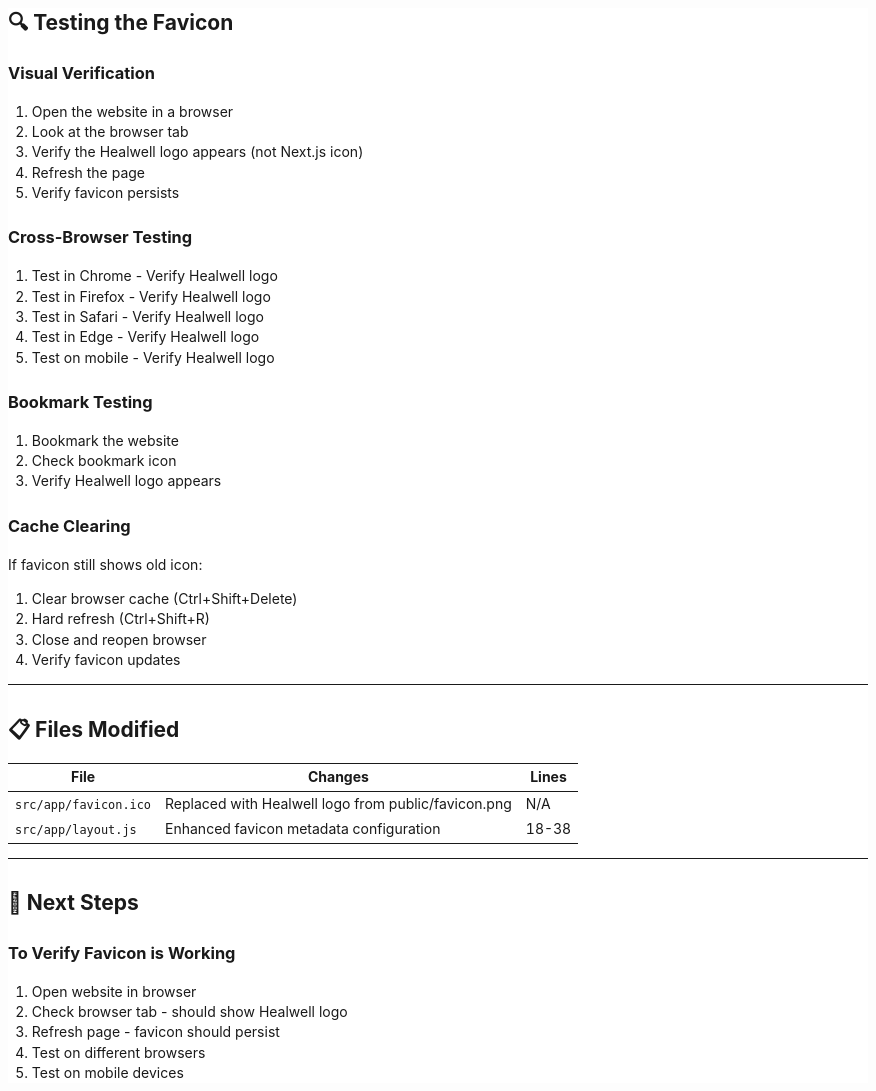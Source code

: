 ## 🔍 Testing the Favicon

### Visual Verification
1. Open the website in a browser
2. Look at the browser tab
3. Verify the Healwell logo appears (not Next.js icon)
4. Refresh the page
5. Verify favicon persists

### Cross-Browser Testing
1. Test in Chrome - Verify Healwell logo
2. Test in Firefox - Verify Healwell logo
3. Test in Safari - Verify Healwell logo
4. Test in Edge - Verify Healwell logo
5. Test on mobile - Verify Healwell logo

### Bookmark Testing
1. Bookmark the website
2. Check bookmark icon
3. Verify Healwell logo appears

### Cache Clearing
If favicon still shows old icon:
1. Clear browser cache (Ctrl+Shift+Delete)
2. Hard refresh (Ctrl+Shift+R)
3. Close and reopen browser
4. Verify favicon updates

---

## 📋 Files Modified

| File | Changes | Lines |
|------|---------|-------|
| `src/app/favicon.ico` | Replaced with Healwell logo from public/favicon.png | N/A |
| `src/app/layout.js` | Enhanced favicon metadata configuration | 18-38 |

---

## 🎯 Next Steps

### To Verify Favicon is Working
1. Open website in browser
2. Check browser tab - should show Healwell logo
3. Refresh page - favicon should persist
4. Test on different browsers
5. Test on mobile devices

